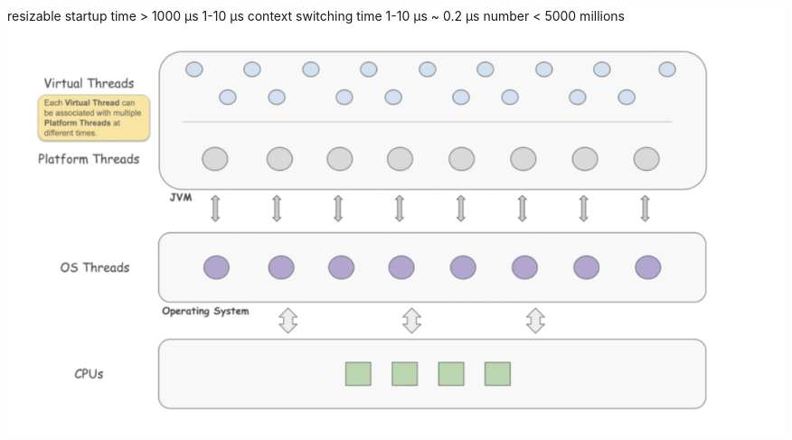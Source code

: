    </td>
   <td>resizable
   </td>
  </tr>
  <tr>
   <td>startup time
   </td>
   <td>> 1000 µs
   </td>
   <td>1-10 µs
   </td>
  </tr>
  <tr>
   <td>context switching time
   </td>
   <td>1-10 µs
   </td>
   <td>~ 0.2 µs
   </td>
  </tr>
  <tr>
   <td>number
   </td>
   <td>&lt; 5000
   </td>
   <td>millions
   </td>
  </tr>
</table>

![Depiction](https://github.com/imagarg01/LearningStuff/blob/main/docs/java/images/VirtualThreadOnPlatformThread.png)
